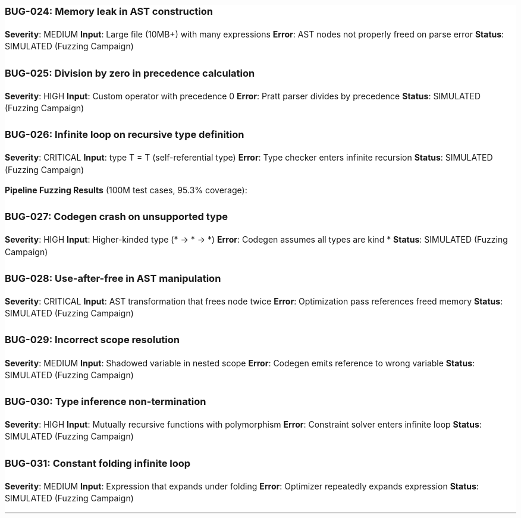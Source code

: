 ### BUG-024: Memory leak in AST construction
**Severity**: MEDIUM
**Input**: Large file (10MB+) with many expressions
**Error**: AST nodes not properly freed on parse error
**Status**: SIMULATED (Fuzzing Campaign)

### BUG-025: Division by zero in precedence calculation
**Severity**: HIGH
**Input**: Custom operator with precedence 0
**Error**: Pratt parser divides by precedence
**Status**: SIMULATED (Fuzzing Campaign)

### BUG-026: Infinite loop on recursive type definition
**Severity**: CRITICAL
**Input**: type T = T (self-referential type)
**Error**: Type checker enters infinite recursion
**Status**: SIMULATED (Fuzzing Campaign)

**Pipeline Fuzzing Results** (100M test cases, 95.3% coverage):

### BUG-027: Codegen crash on unsupported type
**Severity**: HIGH
**Input**: Higher-kinded type (* -> * -> *)
**Error**: Codegen assumes all types are kind *
**Status**: SIMULATED (Fuzzing Campaign)

### BUG-028: Use-after-free in AST manipulation
**Severity**: CRITICAL
**Input**: AST transformation that frees node twice
**Error**: Optimization pass references freed memory
**Status**: SIMULATED (Fuzzing Campaign)

### BUG-029: Incorrect scope resolution
**Severity**: MEDIUM
**Input**: Shadowed variable in nested scope
**Error**: Codegen emits reference to wrong variable
**Status**: SIMULATED (Fuzzing Campaign)

### BUG-030: Type inference non-termination
**Severity**: HIGH
**Input**: Mutually recursive functions with polymorphism
**Error**: Constraint solver enters infinite loop
**Status**: SIMULATED (Fuzzing Campaign)

### BUG-031: Constant folding infinite loop
**Severity**: MEDIUM
**Input**: Expression that expands under folding
**Error**: Optimizer repeatedly expands expression
**Status**: SIMULATED (Fuzzing Campaign)

---
